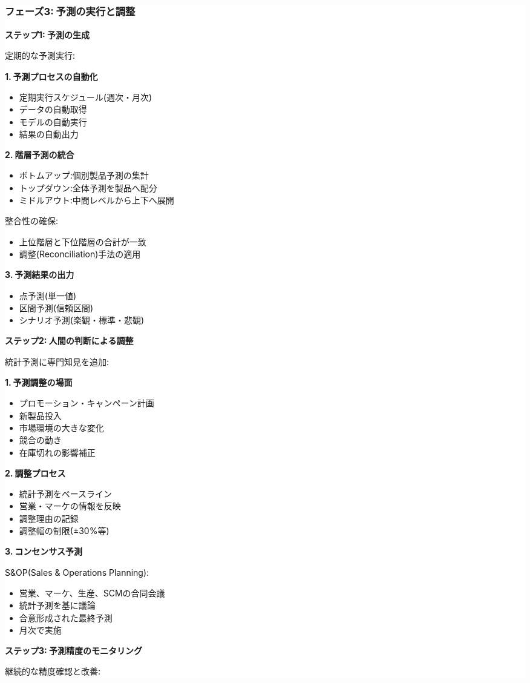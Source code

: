 ### フェーズ3: 予測の実行と調整

**ステップ1: 予測の生成**

定期的な予測実行:

**1. 予測プロセスの自動化**

- 定期実行スケジュール(週次・月次)
- データの自動取得
- モデルの自動実行
- 結果の自動出力

**2. 階層予測の統合**

- ボトムアップ:個別製品予測の集計
- トップダウン:全体予測を製品へ配分
- ミドルアウト:中間レベルから上下へ展開

整合性の確保:
- 上位階層と下位階層の合計が一致
- 調整(Reconciliation)手法の適用

**3. 予測結果の出力**

- 点予測(単一値)
- 区間予測(信頼区間)
- シナリオ予測(楽観・標準・悲観)

**ステップ2: 人間の判断による調整**

統計予測に専門知見を追加:

**1. 予測調整の場面**

- プロモーション・キャンペーン計画
- 新製品投入
- 市場環境の大きな変化
- 競合の動き
- 在庫切れの影響補正

**2. 調整プロセス**

- 統計予測をベースライン
- 営業・マーケの情報を反映
- 調整理由の記録
- 調整幅の制限(±30%等)

**3. コンセンサス予測**

S&OP(Sales & Operations Planning):
- 営業、マーケ、生産、SCMの合同会議
- 統計予測を基に議論
- 合意形成された最終予測
- 月次で実施

**ステップ3: 予測精度のモニタリング**

継続的な精度確認と改善:

